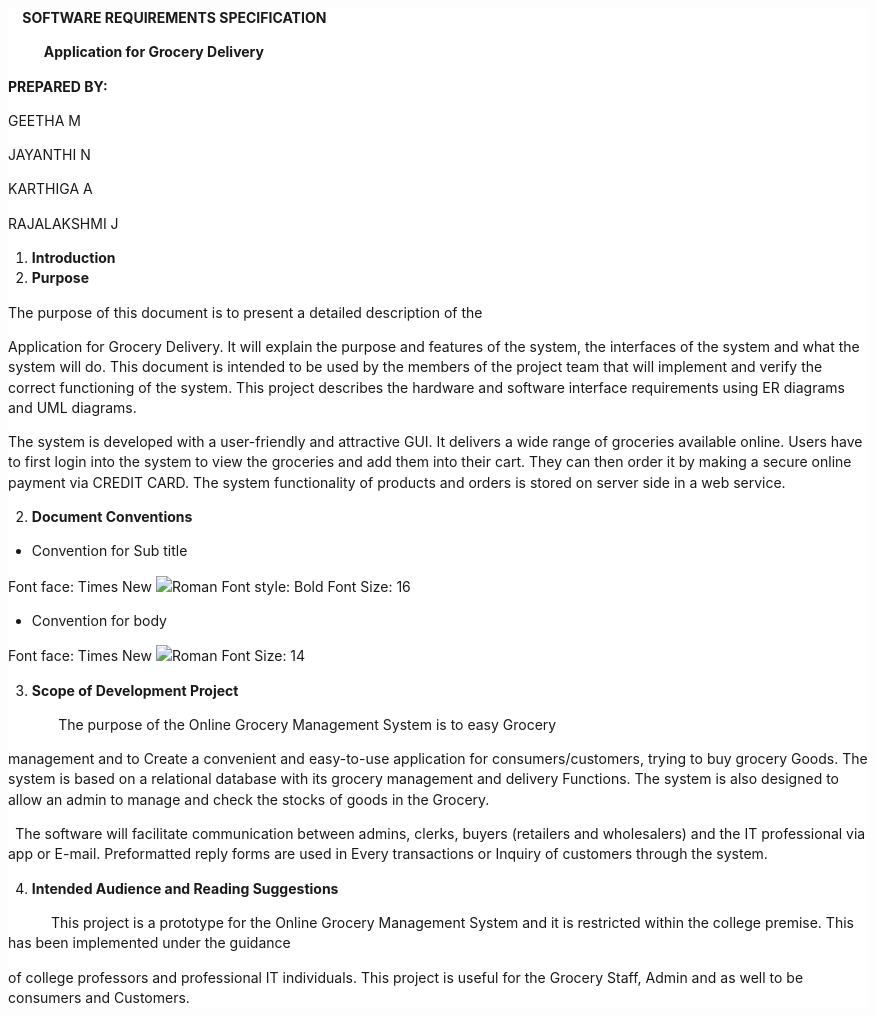 ﻿`  `**SOFTWARE  REQUIREMENTS  SPECIFICATION** 


`     `**Application for Grocery Delivery**                     

**PREPARED BY:** 

GEETHA M 

JAYANTHI N 

KARTHIGA A 

RAJALAKSHMI J 

1. **Introduction** 
1. **Purpose** 

The purpose of this document is to present a detailed description of the 

Application for Grocery Delivery. It will explain the purpose and features of the system, the interfaces of the system and what the system will do. This document is intended to be used by the members of the project team that will implement and verify the correct functioning of the system.  This project describes the hardware and software interface requirements using ER diagrams and UML diagrams. 

The system is developed with a user-friendly and attractive GUI. It delivers a wide range of groceries available online. Users have to first login into the system to view the groceries and add them into their cart. They can then order it by making a secure online payment via CREDIT CARD. The system functionality of products and orders is stored on server side in a web service. 

2. **Document Conventions**  
- Convention for Sub title 

Font  face:  Times  New ![](Aspose.Words.e380fb7e-8f3a-4125-ad8b-d7c14032d18d.001.png)Roman Font style: Bold Font Size: 16 

- Convention for body 

Font  face:  Times  New ![](Aspose.Words.e380fb7e-8f3a-4125-ad8b-d7c14032d18d.002.png)Roman Font Size: 14 

3. **Scope of Development Project** 

`       `The purpose of the Online Grocery Management System is to easy Grocery 

management  and  to  Create  a  convenient  and  easy-to-use  application  for consumers/customers,  trying  to  buy  grocery  Goods.  The  system  is  based  on  a relational database with its grocery management and delivery Functions. The system is also designed to allow an admin to manage and check the stocks of goods in the Grocery. 

` `The  software  will  facilitate  communication  between  admins,  clerks,  buyers (retailers and wholesalers) and the IT professional via app or E-mail. Preformatted reply forms are used in Every transactions or Inquiry of customers through the system. 

4. **Intended Audience and Reading Suggestions** 

`      `This project is a prototype for the Online Grocery Management System and it is restricted within the college premise. This has been implemented under the guidance 

of college professors and professional IT individuals. This project is useful for the Grocery Staff, Admin and as well to be consumers and Customers.
